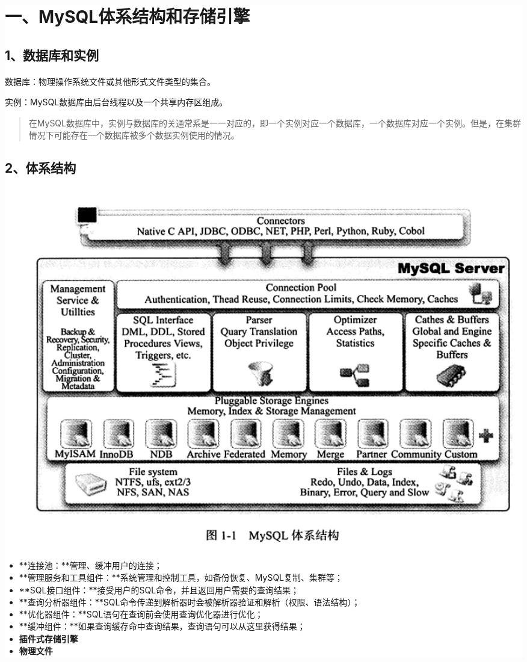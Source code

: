 # 一、MySQL体系结构和存储引擎

## 1、数据库和实例

数据库：物理操作系统文件或其他形式文件类型的集合。

实例：MySQL数据库由后台线程以及一个共享内存区组成。

> 在MySQL数据库中，实例与数据库的关通常系是一一对应的，即一个实例对应一个数据库，一个数据库对应一个实例。但是，在集群情况下可能存在一个数据库被多个数据实例使用的情况。

## 2、体系结构

![image-20220525231725967](imgs/image-20220525231725967.png)

- **连接池：**管理、缓冲用户的连接；
- **管理服务和工具组件：**系统管理和控制工具，如备份恢复、MySQL复制、集群等；
- **SQL接口组件：**接受用户的SQL命令，并且返回用户需要的查询结果；
- **查询分析器组件：**SQL命令传递到解析器时会被解析器验证和解析（权限、语法结构）；
- **优化器组件：**SQL语句在查询前会使用查询优化器进行优化；
- **缓冲组件：**如果查询缓存命中查询结果，查询语句可以从这里获得结果；
- **插件式存储引擎**
- **物理文件**
